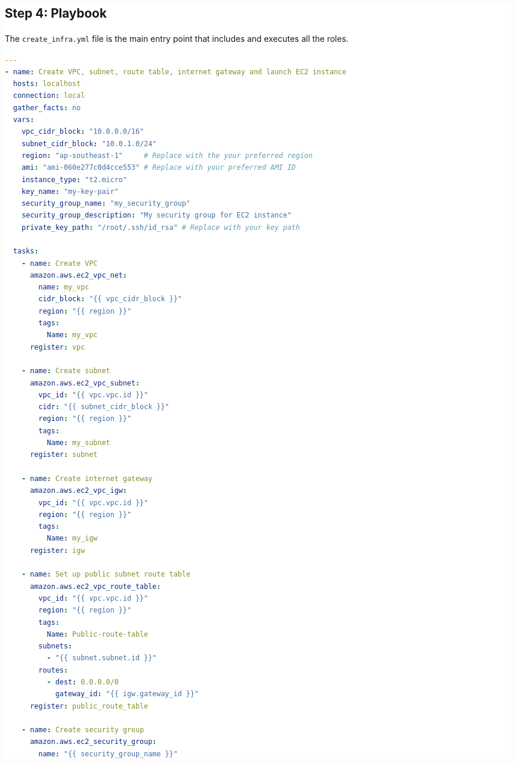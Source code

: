 ## Step 4: Playbook

The `create_infra.yml` file is the main entry point that includes and executes all the roles.

```yml
---
- name: Create VPC, subnet, route table, internet gateway and launch EC2 instance
  hosts: localhost
  connection: local
  gather_facts: no
  vars:
    vpc_cidr_block: "10.0.0.0/16"
    subnet_cidr_block: "10.0.1.0/24"
    region: "ap-southeast-1"     # Replace with the your preferred region
    ami: "ami-060e277c0d4cce553" # Replace with your preferred AMI ID
    instance_type: "t2.micro"
    key_name: "my-key-pair"
    security_group_name: "my_security_group"
    security_group_description: "My security group for EC2 instance"
    private_key_path: "/root/.ssh/id_rsa" # Replace with your key path

  tasks:
    - name: Create VPC
      amazon.aws.ec2_vpc_net:
        name: my_vpc
        cidr_block: "{{ vpc_cidr_block }}"
        region: "{{ region }}"
        tags:
          Name: my_vpc
      register: vpc

    - name: Create subnet
      amazon.aws.ec2_vpc_subnet:
        vpc_id: "{{ vpc.vpc.id }}"
        cidr: "{{ subnet_cidr_block }}"
        region: "{{ region }}"
        tags:
          Name: my_subnet
      register: subnet

    - name: Create internet gateway
      amazon.aws.ec2_vpc_igw:
        vpc_id: "{{ vpc.vpc.id }}"
        region: "{{ region }}"
        tags:
          Name: my_igw
      register: igw

    - name: Set up public subnet route table
      amazon.aws.ec2_vpc_route_table:
        vpc_id: "{{ vpc.vpc.id }}"
        region: "{{ region }}"
        tags:
          Name: Public-route-table
        subnets:
          - "{{ subnet.subnet.id }}"
        routes:
          - dest: 0.0.0.0/0
            gateway_id: "{{ igw.gateway_id }}"
      register: public_route_table

    - name: Create security group
      amazon.aws.ec2_security_group:
        name: "{{ security_group_name }}"
```